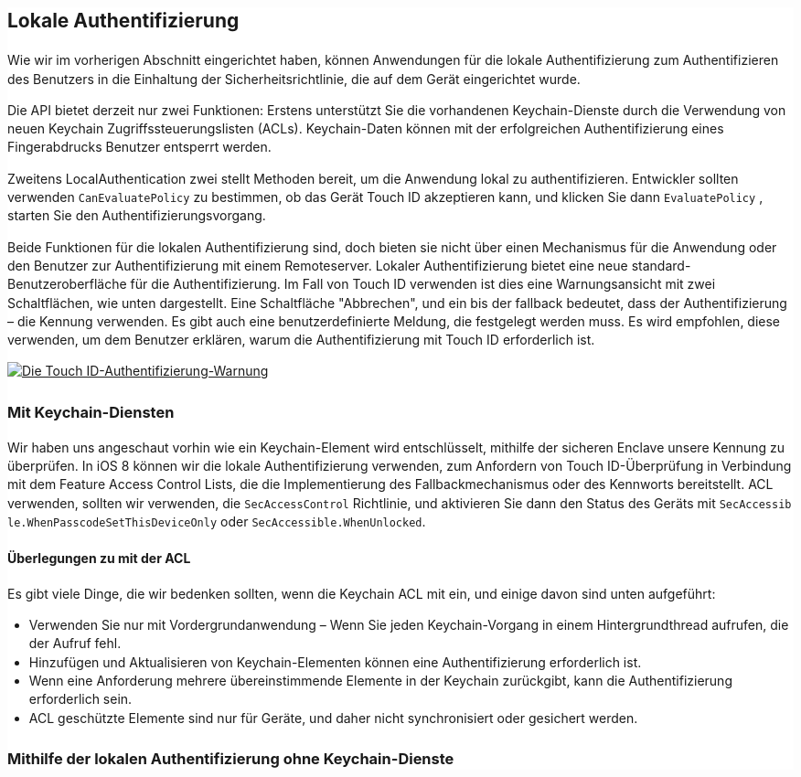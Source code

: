 ## <a name="local-authentication"></a>Lokale Authentifizierung

Wie wir im vorherigen Abschnitt eingerichtet haben, können Anwendungen für die lokale Authentifizierung zum Authentifizieren des Benutzers in die Einhaltung der Sicherheitsrichtlinie, die auf dem Gerät eingerichtet wurde.

Die API bietet derzeit nur zwei Funktionen: Erstens unterstützt Sie die vorhandenen Keychain-Dienste durch die Verwendung von neuen Keychain Zugriffssteuerungslisten (ACLs). Keychain-Daten können mit der erfolgreichen Authentifizierung eines Fingerabdrucks Benutzer entsperrt werden.

Zweitens LocalAuthentication zwei stellt Methoden bereit, um die Anwendung lokal zu authentifizieren. Entwickler sollten verwenden `CanEvaluatePolicy` zu bestimmen, ob das Gerät Touch ID akzeptieren kann, und klicken Sie dann `EvaluatePolicy` , starten Sie den Authentifizierungsvorgang.

Beide Funktionen für die lokalen Authentifizierung sind, doch bieten sie nicht über einen Mechanismus für die Anwendung oder den Benutzer zur Authentifizierung mit einem Remoteserver.
Lokaler Authentifizierung bietet eine neue standard-Benutzeroberfläche für die Authentifizierung. Im Fall von Touch ID verwenden ist dies eine Warnungsansicht mit zwei Schaltflächen, wie unten dargestellt. Eine Schaltfläche "Abbrechen", und ein bis der fallback bedeutet, dass der Authentifizierung – die Kennung verwenden. Es gibt auch eine benutzerdefinierte Meldung, die festgelegt werden muss. Es wird empfohlen, diese verwenden, um dem Benutzer erklären, warum die Authentifizierung mit Touch ID erforderlich ist.

[![](touchid-images/image12.png "Die Touch ID-Authentifizierung-Warnung")](touchid-images/image12.png#lightbox)

### <a name="with-keychain-services"></a>Mit Keychain-Diensten

Wir haben uns angeschaut vorhin wie ein Keychain-Element wird entschlüsselt, mithilfe der sicheren Enclave unsere Kennung zu überprüfen. In iOS 8 können wir die lokale Authentifizierung verwenden, zum Anfordern von Touch ID-Überprüfung in Verbindung mit dem Feature Access Control Lists, die die Implementierung des Fallbackmechanismus oder des Kennworts bereitstellt.
ACL verwenden, sollten wir verwenden, die `SecAccessControl` Richtlinie, und aktivieren Sie dann den Status des Geräts mit `SecAccessible.WhenPasscodeSetThisDeviceOnly` oder `SecAccessible.WhenUnlocked`.

#### <a name="considerations-with-acl"></a>Überlegungen zu mit der ACL

Es gibt viele Dinge, die wir bedenken sollten, wenn die Keychain ACL mit ein, und einige davon sind unten aufgeführt:

-   Verwenden Sie nur mit Vordergrundanwendung – Wenn Sie jeden Keychain-Vorgang in einem Hintergrundthread aufrufen, die der Aufruf fehl.
-   Hinzufügen und Aktualisieren von Keychain-Elementen können eine Authentifizierung erforderlich ist.
-   Wenn eine Anforderung mehrere übereinstimmende Elemente in der Keychain zurückgibt, kann die Authentifizierung erforderlich sein.
-   ACL geschützte Elemente sind nur für Geräte, und daher nicht synchronisiert oder gesichert werden.

### <a name="using-local-authentication-without-keychain-services"></a>Mithilfe der lokalen Authentifizierung ohne Keychain-Dienste
